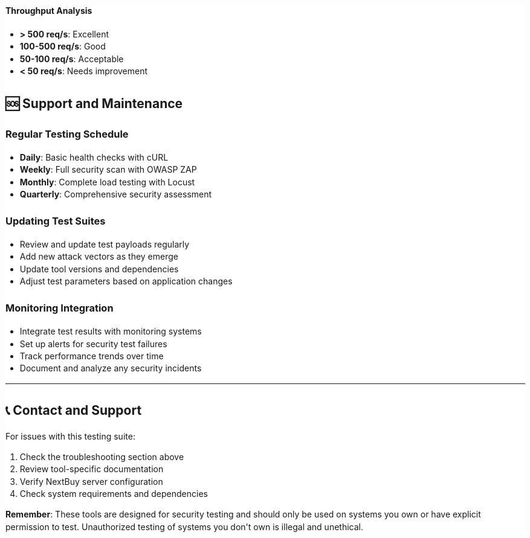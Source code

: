 #### Throughput Analysis
- **> 500 req/s**: Excellent
- **100-500 req/s**: Good
- **50-100 req/s**: Acceptable
- **< 50 req/s**: Needs improvement

## 🆘 Support and Maintenance

### Regular Testing Schedule
- **Daily**: Basic health checks with cURL
- **Weekly**: Full security scan with OWASP ZAP
- **Monthly**: Complete load testing with Locust
- **Quarterly**: Comprehensive security assessment

### Updating Test Suites
- Review and update test payloads regularly
- Add new attack vectors as they emerge
- Update tool versions and dependencies
- Adjust test parameters based on application changes

### Monitoring Integration
- Integrate test results with monitoring systems
- Set up alerts for security test failures
- Track performance trends over time
- Document and analyze any security incidents

---

## 📞 Contact and Support

For issues with this testing suite:
1. Check the troubleshooting section above
2. Review tool-specific documentation
3. Verify NextBuy server configuration
4. Check system requirements and dependencies

**Remember**: These tools are designed for security testing and should only be used on systems you own or have explicit permission to test. Unauthorized testing of systems you don't own is illegal and unethical.
